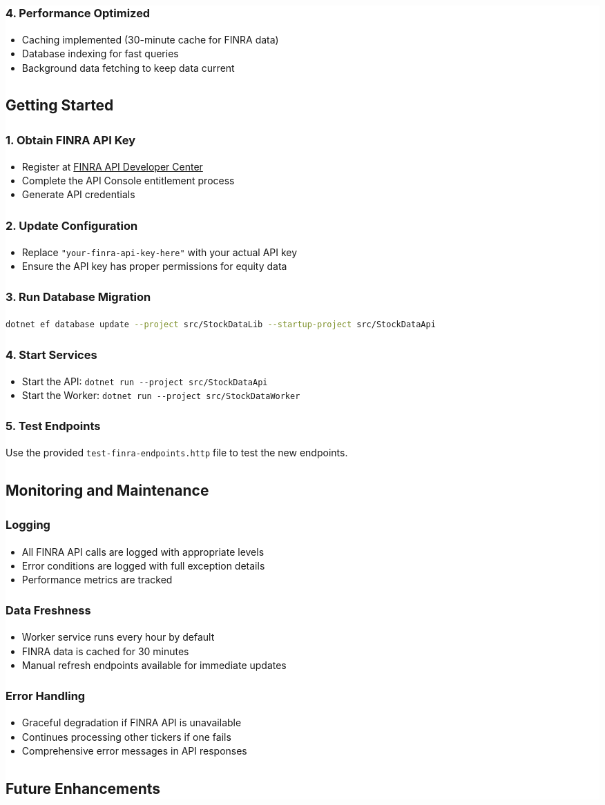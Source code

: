 ### 4. **Performance Optimized**
- Caching implemented (30-minute cache for FINRA data)
- Database indexing for fast queries
- Background data fetching to keep data current

## Getting Started

### 1. **Obtain FINRA API Key**
- Register at [FINRA API Developer Center](https://developer.finra.org/)
- Complete the API Console entitlement process
- Generate API credentials

### 2. **Update Configuration**
- Replace `"your-finra-api-key-here"` with your actual API key
- Ensure the API key has proper permissions for equity data

### 3. **Run Database Migration**
```bash
dotnet ef database update --project src/StockDataLib --startup-project src/StockDataApi
```

### 4. **Start Services**
- Start the API: `dotnet run --project src/StockDataApi`
- Start the Worker: `dotnet run --project src/StockDataWorker`

### 5. **Test Endpoints**
Use the provided `test-finra-endpoints.http` file to test the new endpoints.

## Monitoring and Maintenance

### Logging
- All FINRA API calls are logged with appropriate levels
- Error conditions are logged with full exception details
- Performance metrics are tracked

### Data Freshness
- Worker service runs every hour by default
- FINRA data is cached for 30 minutes
- Manual refresh endpoints available for immediate updates

### Error Handling
- Graceful degradation if FINRA API is unavailable
- Continues processing other tickers if one fails
- Comprehensive error messages in API responses

## Future Enhancements
